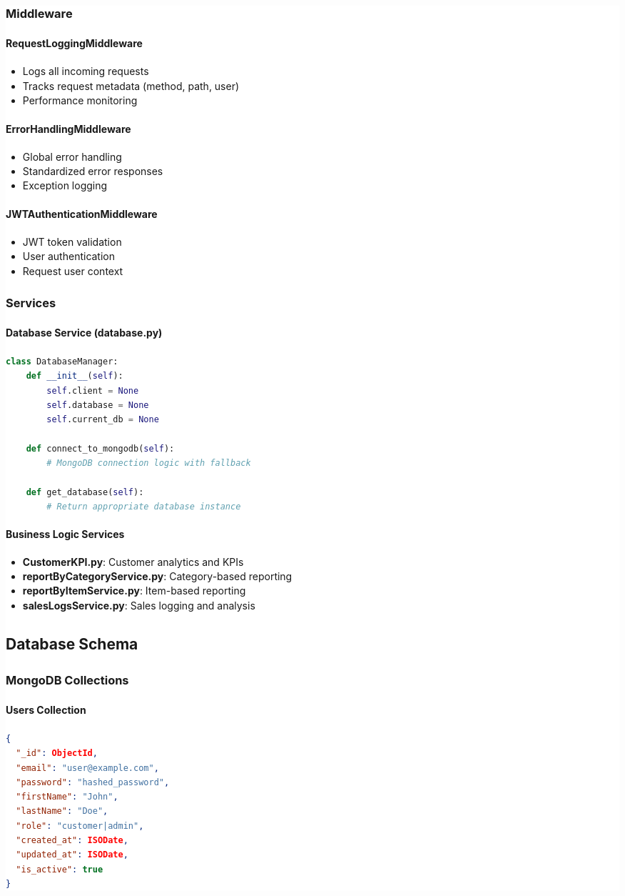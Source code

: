 ### Middleware

#### RequestLoggingMiddleware
- Logs all incoming requests
- Tracks request metadata (method, path, user)
- Performance monitoring

#### ErrorHandlingMiddleware
- Global error handling
- Standardized error responses
- Exception logging

#### JWTAuthenticationMiddleware
- JWT token validation
- User authentication
- Request user context

### Services

#### Database Service (database.py)
```python
class DatabaseManager:
    def __init__(self):
        self.client = None
        self.database = None
        self.current_db = None

    def connect_to_mongodb(self):
        # MongoDB connection logic with fallback

    def get_database(self):
        # Return appropriate database instance
```

#### Business Logic Services
- **CustomerKPI.py**: Customer analytics and KPIs
- **reportByCategoryService.py**: Category-based reporting
- **reportByItemService.py**: Item-based reporting
- **salesLogsService.py**: Sales logging and analysis

## Database Schema

### MongoDB Collections

#### Users Collection
```json
{
  "_id": ObjectId,
  "email": "user@example.com",
  "password": "hashed_password",
  "firstName": "John",
  "lastName": "Doe",
  "role": "customer|admin",
  "created_at": ISODate,
  "updated_at": ISODate,
  "is_active": true
}
```
